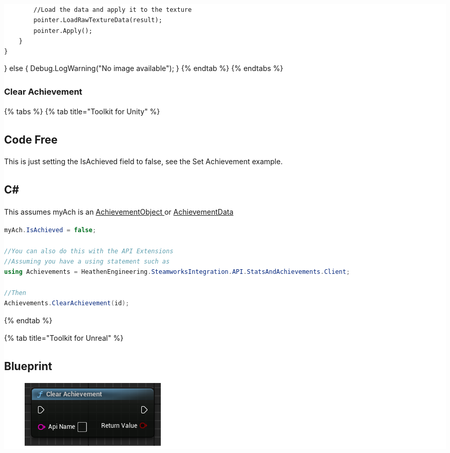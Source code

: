             //Load the data and apply it to the texture
            pointer.LoadRawTextureData(result);
            pointer.Apply();
        }
    }
}
else
{
    Debug.LogWarning("No image available");
}
</code></pre>
{% endtab %}
{% endtabs %}

### Clear Achievement

{% tabs %}
{% tab title="Toolkit for Unity" %}
## Code Free

This is just setting the IsAchieved field to false, see the Set Achievement example.

## C\#

This assumes myAch is an [AchievementObject ](../toolkit-for-steamworks/unity/classes-and-structs/achievement-object.md)or [AchievementData](../toolkit-for-steamworks/unity/classes-and-structs/achievement-data.md)

```csharp
myAch.IsAchieved = false;

//You can also do this with the API Extensions
//Assuming you have a using statement such as
using Achievements = HeathenEngineering.SteamworksIntegration.API.StatsAndAchievements.Client;

//Then
Achievements.ClearAchievement(id);
```
{% endtab %}

{% tab title="Toolkit for Unreal" %}
## Blueprint

<figure><img src="../.gitbook/assets/image (7) (1).png" alt=""><figcaption></figcaption></figure>
